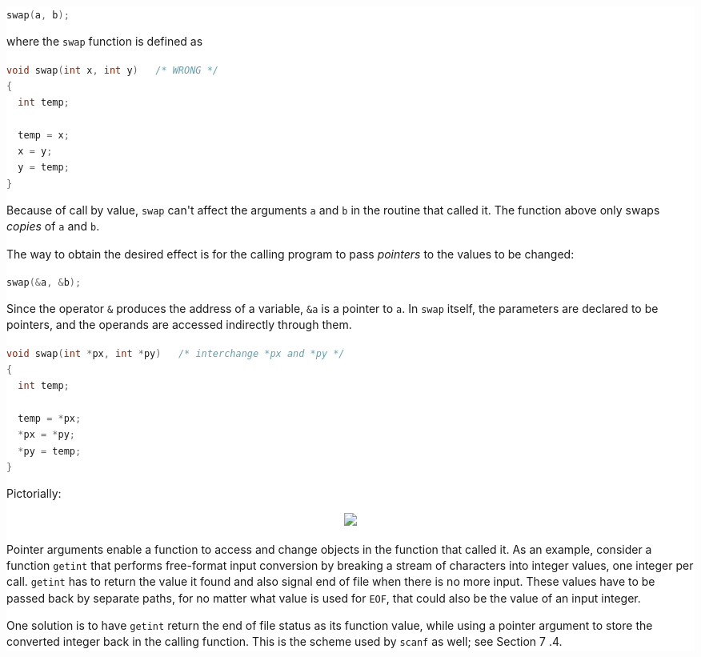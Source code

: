 ```c
swap(a, b);
```

where the `swap` function is defined as 

```c
void swap(int x, int y)   /* WRONG */
{
  int temp;

  temp = x;
  x = y;
  y = temp;
}
```

Because of call by value, `swap` can't affect the arguments `a` and `b` in the routine
that called it. The function above only swaps *copies* of `a` and `b`.

The way to obtain the desired effect is for the calling program to pass
*pointers* to the values to be changed:

```c
swap(&a, &b);
```

Since the operator `&` produces the address of a variable, `&a` is a pointer to `a`. In
`swap` itself, the parameters are declared to be pointers, and the operands are
accessed indirectly through them.

```c
void swap(int *px, int *py)   /* interchange *px and *py */
{
  int temp;

  temp = *px;
  *px = *py;
  *py = temp;
}
```

Pictorially:

<div align='center'>
  <img width='250px' src={require('@site/static/img/books/c-programming-language/c5-p96.png').default} />
</div>

Pointer arguments enable a function to access and change objects in the
function that called it. As an example, consider a function `getint` that performs
free-format input conversion by breaking a stream of characters into
integer values, one integer per call. `getint` has to return the value it found
and also signal end of file when there is no more input. These values have to be
passed back by separate paths, for no matter what value is used for `EOF`, that
could also be the value of an input integer.

One solution is to have `getint` return the end of file status as its function
value, while using a pointer argument to store the converted integer back in the
calling function. This is the scheme used by `scanf` as well; see Section 7 .4.
